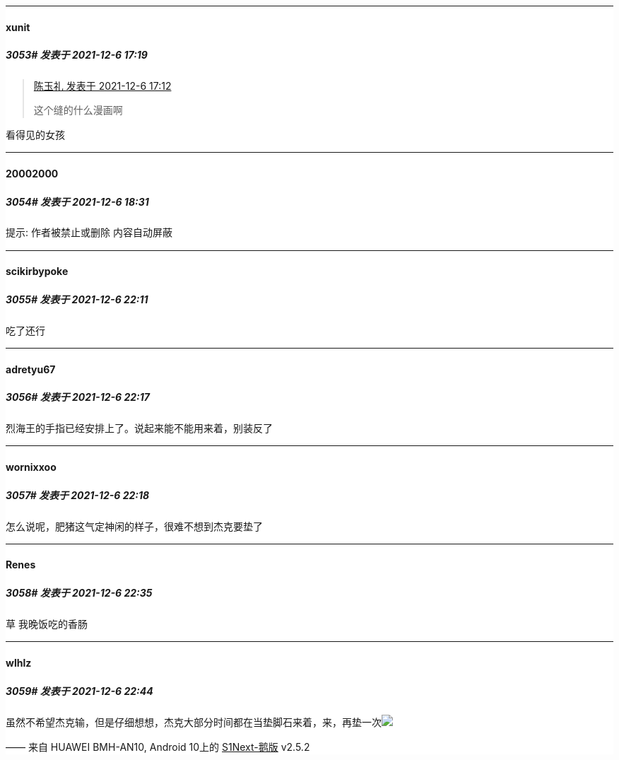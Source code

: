 *****

####  xunit  
##### 3053#       发表于 2021-12-6 17:19

<blockquote><a href="httphttps://bbs.saraba1st.com/2b/forum.php?mod=redirect&amp;goto=findpost&amp;pid=53830202&amp;ptid=1806287" target="_blank">陈玉礼 发表于 2021-12-6 17:12</a>

这个缝的什么漫画啊</blockquote>
看得见的女孩

*****

####  20002000  
##### 3054#       发表于 2021-12-6 18:31

提示: 作者被禁止或删除 内容自动屏蔽

*****

####  scikirbypoke  
##### 3055#       发表于 2021-12-6 22:11

吃了还行

*****

####  adretyu67  
##### 3056#       发表于 2021-12-6 22:17

烈海王的手指已经安排上了。说起来能不能用来着，别装反了

*****

####  wornixxoo  
##### 3057#       发表于 2021-12-6 22:18

怎么说呢，肥猪这气定神闲的样子，很难不想到杰克要垫了

*****

####  Renes  
##### 3058#       发表于 2021-12-6 22:35

草 我晚饭吃的香肠

*****

####  wlhlz  
##### 3059#       发表于 2021-12-6 22:44

虽然不希望杰克输，但是仔细想想，杰克大部分时间都在当垫脚石来着，来，再垫一次<img src="https://static.saraba1st.com/image/smiley/face2017/068.png" referrerpolicy="no-referrer">

—— 来自 HUAWEI BMH-AN10, Android 10上的 [S1Next-鹅版](https://github.com/ykrank/S1-Next/releases) v2.5.2
